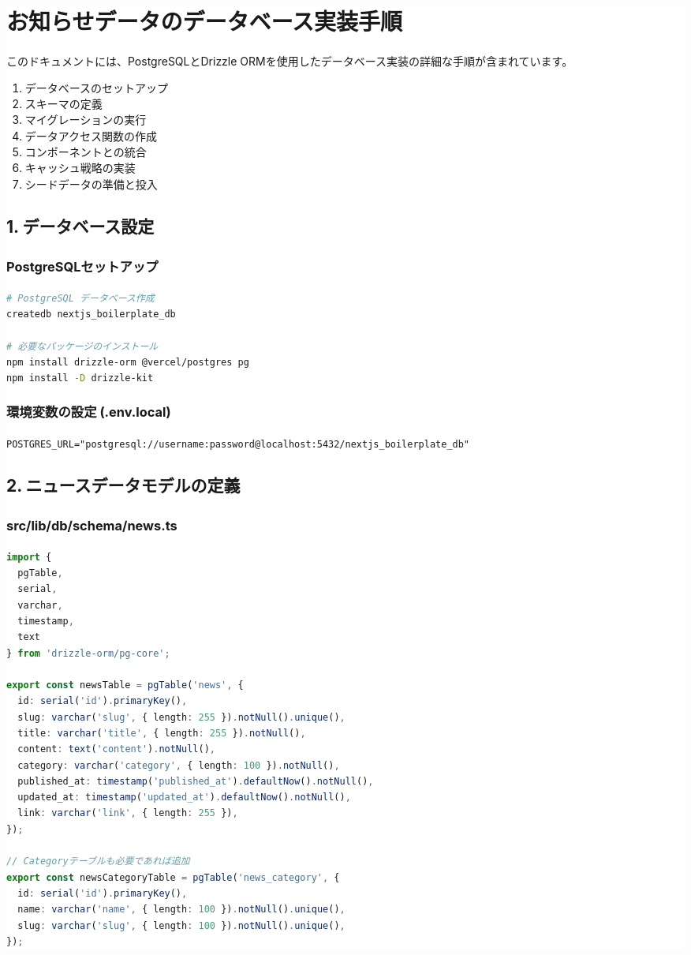 # お知らせデータのデータベース実装手順

このドキュメントには、PostgreSQLとDrizzle ORMを使用したデータベース実装の詳細な手順が含まれています。

1. データベースのセットアップ
2. スキーマの定義
3. マイグレーションの実行
4. データアクセス関数の作成
5. コンポーネントとの統合
6. キャッシュ戦略の実装
7. シードデータの準備と投入

## 1. データベース設定

### PostgreSQLセットアップ

```bash
# PostgreSQL データベース作成
createdb nextjs_boilerplate_db

# 必要なパッケージのインストール
npm install drizzle-orm @vercel/postgres pg
npm install -D drizzle-kit
```

### 環境変数の設定 (.env.local)

```text
POSTGRES_URL="postgresql://username:password@localhost:5432/nextjs_boilerplate_db"
```

## 2. ニュースデータモデルの定義

### src/lib/db/schema/news.ts

```typescript
import { 
  pgTable, 
  serial, 
  varchar, 
  timestamp, 
  text 
} from 'drizzle-orm/pg-core';

export const newsTable = pgTable('news', {
  id: serial('id').primaryKey(),
  slug: varchar('slug', { length: 255 }).notNull().unique(),
  title: varchar('title', { length: 255 }).notNull(),
  content: text('content').notNull(),
  category: varchar('category', { length: 100 }).notNull(),
  published_at: timestamp('published_at').defaultNow().notNull(),
  updated_at: timestamp('updated_at').defaultNow().notNull(),
  link: varchar('link', { length: 255 }),
});

// Categoryテーブルも必要であれば追加
export const newsCategoryTable = pgTable('news_category', {
  id: serial('id').primaryKey(),
  name: varchar('name', { length: 100 }).notNull().unique(),
  slug: varchar('slug', { length: 100 }).notNull().unique(),
});
```
